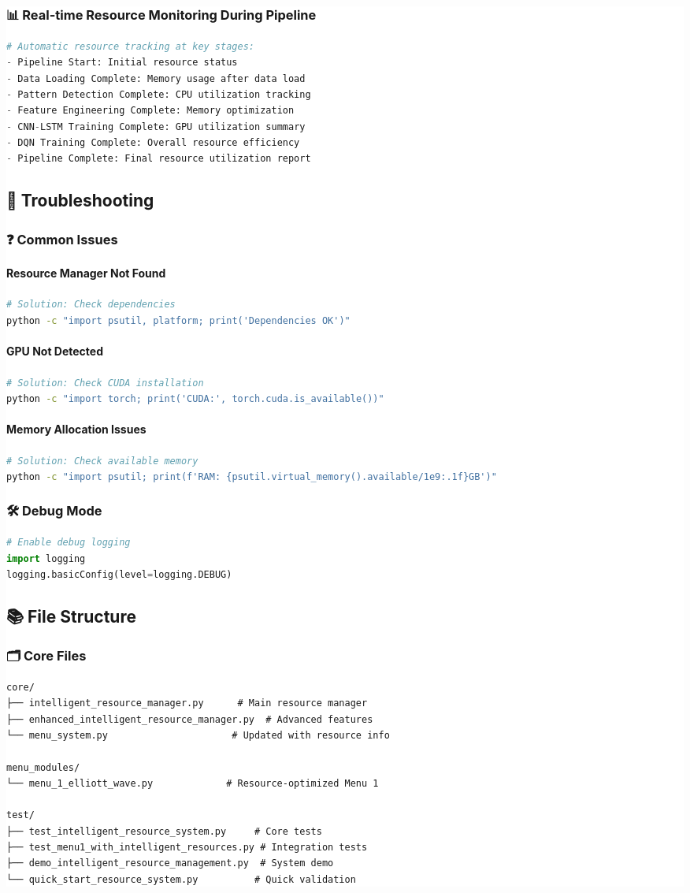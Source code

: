### 📊 **Real-time Resource Monitoring During Pipeline**
```python
# Automatic resource tracking at key stages:
- Pipeline Start: Initial resource status
- Data Loading Complete: Memory usage after data load
- Pattern Detection Complete: CPU utilization tracking
- Feature Engineering Complete: Memory optimization
- CNN-LSTM Training Complete: GPU utilization summary
- DQN Training Complete: Overall resource efficiency
- Pipeline Complete: Final resource utilization report
```

## 🔧 Troubleshooting

### ❓ **Common Issues**

#### **Resource Manager Not Found**
```bash
# Solution: Check dependencies
python -c "import psutil, platform; print('Dependencies OK')"
```

#### **GPU Not Detected** 
```bash
# Solution: Check CUDA installation
python -c "import torch; print('CUDA:', torch.cuda.is_available())"
```

#### **Memory Allocation Issues**
```bash
# Solution: Check available memory
python -c "import psutil; print(f'RAM: {psutil.virtual_memory().available/1e9:.1f}GB')"
```

### 🛠️ **Debug Mode**
```python
# Enable debug logging
import logging
logging.basicConfig(level=logging.DEBUG)
```

## 📚 File Structure

### 🗂️ **Core Files**
```
core/
├── intelligent_resource_manager.py      # Main resource manager
├── enhanced_intelligent_resource_manager.py  # Advanced features
└── menu_system.py                      # Updated with resource info

menu_modules/
└── menu_1_elliott_wave.py             # Resource-optimized Menu 1

test/
├── test_intelligent_resource_system.py     # Core tests
├── test_menu1_with_intelligent_resources.py # Integration tests
├── demo_intelligent_resource_management.py  # System demo
└── quick_start_resource_system.py          # Quick validation
```
